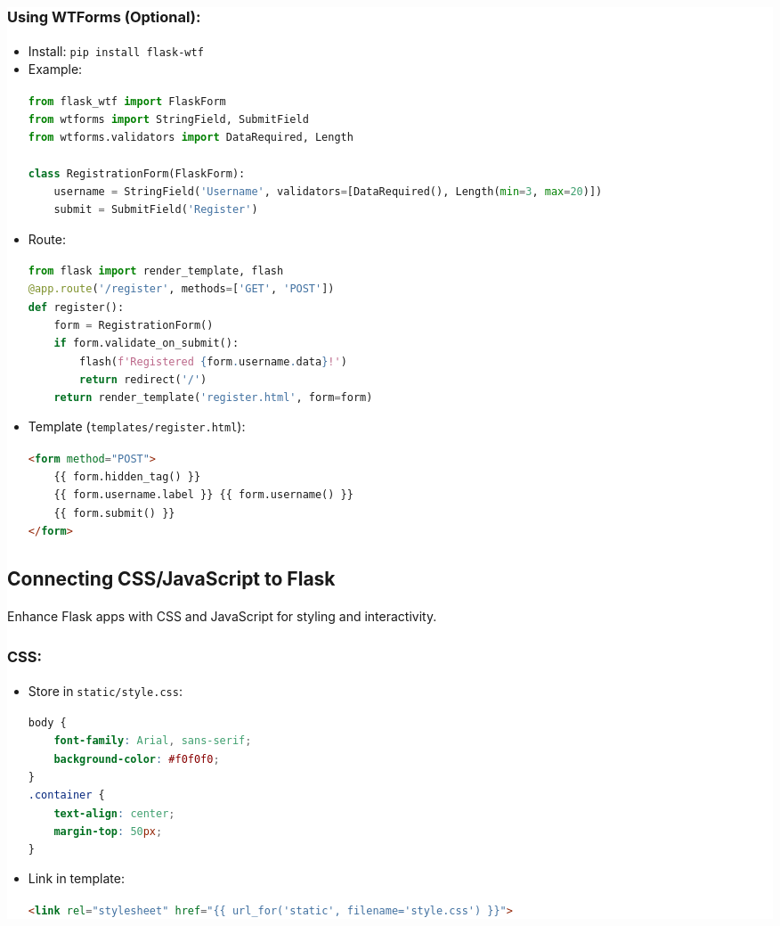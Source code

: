 ### Using WTForms (Optional):
- Install: `pip install flask-wtf`
- Example:
  ```python
  from flask_wtf import FlaskForm
  from wtforms import StringField, SubmitField
  from wtforms.validators import DataRequired, Length

  class RegistrationForm(FlaskForm):
      username = StringField('Username', validators=[DataRequired(), Length(min=3, max=20)])
      submit = SubmitField('Register')
  ```
- Route:
  ```python
  from flask import render_template, flash
  @app.route('/register', methods=['GET', 'POST'])
  def register():
      form = RegistrationForm()
      if form.validate_on_submit():
          flash(f'Registered {form.username.data}!')
          return redirect('/')
      return render_template('register.html', form=form)
  ```
- Template (`templates/register.html`):
  ```html
  <form method="POST">
      {{ form.hidden_tag() }}
      {{ form.username.label }} {{ form.username() }}
      {{ form.submit() }}
  </form>
  ```

## Connecting CSS/JavaScript to Flask

Enhance Flask apps with CSS and JavaScript for styling and interactivity.

### CSS:
- Store in `static/style.css`:
  ```css
  body {
      font-family: Arial, sans-serif;
      background-color: #f0f0f0;
  }
  .container {
      text-align: center;
      margin-top: 50px;
  }
  ```
- Link in template:
  ```html
  <link rel="stylesheet" href="{{ url_for('static', filename='style.css') }}">
  ```
